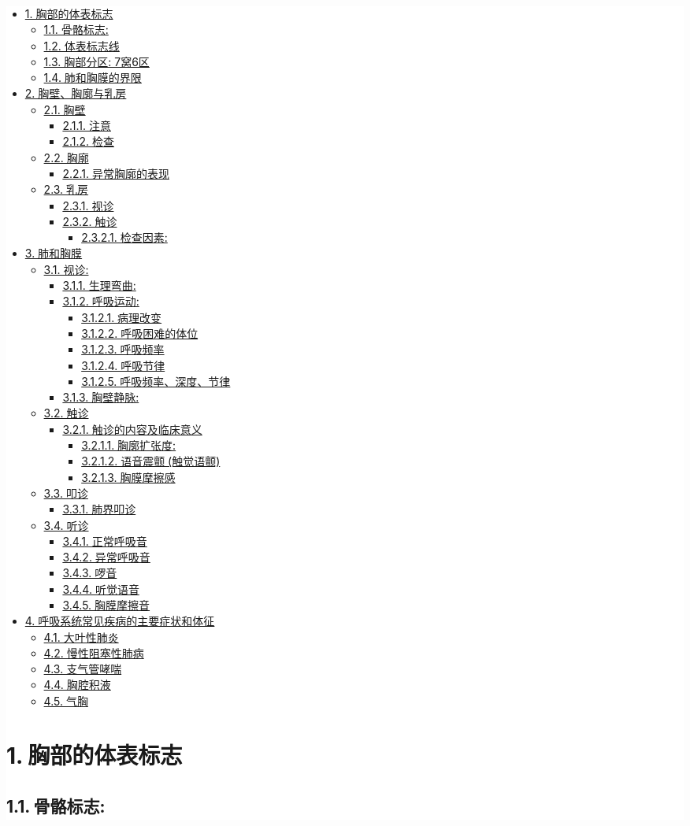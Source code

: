 - [1. 胸部的体表标志](#1-胸部的体表标志)
  - [1.1. 骨骼标志:](#11-骨骼标志)
  - [1.2. 体表标志线](#12-体表标志线)
  - [1.3. 胸部分区: 7窝6区](#13-胸部分区-7窝6区)
  - [1.4. 肺和胸膜的界限](#14-肺和胸膜的界限)
- [2. 胸壁、胸廓与乳房](#2-胸壁胸廓与乳房)
  - [2.1. 胸壁](#21-胸壁)
    - [2.1.1. 注意](#211-注意)
    - [2.1.2. 检查](#212-检查)
  - [2.2. 胸廓](#22-胸廓)
    - [2.2.1. 异常胸廓的表现](#221-异常胸廓的表现)
  - [2.3. 乳房](#23-乳房)
    - [2.3.1. 视诊](#231-视诊)
    - [2.3.2. 触诊](#232-触诊)
      - [2.3.2.1. 检查因素:](#2321-检查因素)
- [3. 肺和胸膜](#3-肺和胸膜)
  - [3.1. 视诊:](#31-视诊)
    - [3.1.1. 生理弯曲:](#311-生理弯曲)
    - [3.1.2. 呼吸运动:](#312-呼吸运动)
      - [3.1.2.1. 病理改变](#3121-病理改变)
      - [3.1.2.2. 呼吸困难的体位](#3122-呼吸困难的体位)
      - [3.1.2.3. 呼吸频率](#3123-呼吸频率)
      - [3.1.2.4. 呼吸节律](#3124-呼吸节律)
      - [3.1.2.5. 呼吸频率、深度、节律](#3125-呼吸频率深度节律)
    - [3.1.3. 胸壁静脉:](#313-胸壁静脉)
  - [3.2. 触诊](#32-触诊)
    - [3.2.1. 触诊的内容及临床意义](#321-触诊的内容及临床意义)
      - [3.2.1.1. 胸廓扩张度:](#3211-胸廓扩张度)
      - [3.2.1.2. 语音震颤 (触觉语颤)](#3212-语音震颤-触觉语颤)
      - [3.2.1.3. 胸膜摩擦感](#3213-胸膜摩擦感)
  - [3.3. 叩诊](#33-叩诊)
    - [3.3.1. 肺界叩诊](#331-肺界叩诊)
  - [3.4. 听诊](#34-听诊)
    - [3.4.1. 正常呼吸音](#341-正常呼吸音)
    - [3.4.2. 异常呼吸音](#342-异常呼吸音)
    - [3.4.3. 啰音](#343-啰音)
    - [3.4.4. 听觉语音](#344-听觉语音)
    - [3.4.5. 胸膜摩擦音](#345-胸膜摩擦音)
- [4. 呼吸系统常见疾病的主要症状和体征](#4-呼吸系统常见疾病的主要症状和体征)
  - [4.1. 大叶性肺炎](#41-大叶性肺炎)
  - [4.2. 慢性阻塞性肺病](#42-慢性阻塞性肺病)
  - [4.3. 支气管哮喘](#43-支气管哮喘)
  - [4.4. 胸腔积液](#44-胸腔积液)
  - [4.5. 气胸](#45-气胸)


# 1. 胸部的体表标志

## 1.1. 骨骼标志: 
